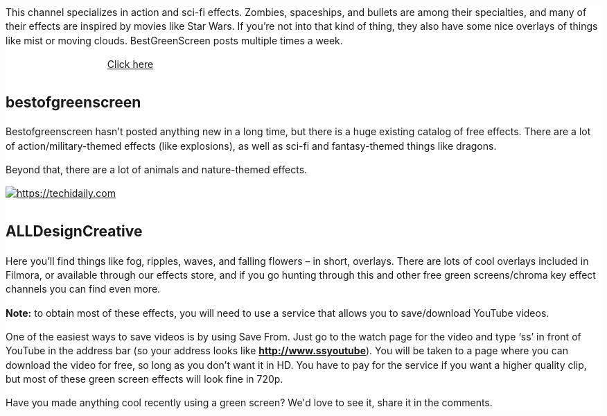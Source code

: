 This channel specializes in action and sci-fi effects. Zombies, spaceships, and bullets are among their specialties, and many of their effects are inspired by movies like Star Wars. If you’re not into that kind of thing, they also have some nice overlays of things like mist or moving clouds. BestGreenScreen posts multiple times a week.


<span id="1983588">
					<video width="576" height="240" style="cursor:pointer"
           poster="//a.impactradius-go.com/display-clicktoplayimage/1983588.png"
           onclick="if(!this.playClicked){this.play();this.setAttribute('controls',true);this.playClicked=true;}">
	   <source src="//a.impactradius-go.com/display-ad/22993-1983588">
	   <img src="//a.impactradius-go.com/display-clicktoplayimage/1983588.png" style="border: none; height: 100%; width: 100%; object-fit: contain">
	</video>
	<div style="width:360px;text-align:center"><a href="javascript:window.open(decodeURIComponent('https%3A%2F%2Fhomestyler.sjv.io%2Fc%2F5597632%2F1983588%2F22993'), '_blank');void(0);">Click here</a></div>
</span>
<img height="0" width="0" src="https://imp.pxf.io/i/5597632/1983588/22993" style="position:absolute;visibility:hidden;" border="0" />

## bestofgreenscreen

Bestofgreenscreen hasn’t posted anything new in a long time, but there is a huge existing catalog of free effects. There are a lot of action/military-themed effects (like explosions), as well as sci-fi and fantasy-themed things like dragons.

Beyond that, there are a lot of animals and nature-themed effects.


<a href="https://unicoeye.pxf.io/c/5597632/2134234/18498" target="_top" id="2134234">
  <img src="//a.impactradius-go.com/display-ad/18498-2134234" border="0" alt="https://techidaily.com" width="728" height="90"/>
</a>
<img height="0" width="0" src="https://unicoeye.pxf.io/i/5597632/2134234/18498" style="position:absolute;visibility:hidden;" border="0" />

## ALLDesignCreative

Here you’ll find things like fog, ripples, waves, and falling flowers – in short, overlays. There are lots of cool overlays included in Filmora, or available through our effects store, and if you go hunting through this and other free green screens/chroma key effect channels you can find even more.

**Note:** to obtain most of these effects, you will need to use a service that allows you to save/download YouTube videos.

One of the easiest ways to save videos is by using Save From. Just go to the watch page for the video and type ‘ss’ in front of YouTube in the address bar (so your address looks like **<http://www.ssyoutube>**). You will be taken to a page where you can download the video for free, so long as you don’t want it in HD. You have to pay for the service if you want a higher quality clip, but most of these green screen effects will look fine in 720p.

Have you made anything cool recently using a green screen? We'd love to see it, share it in the comments.

